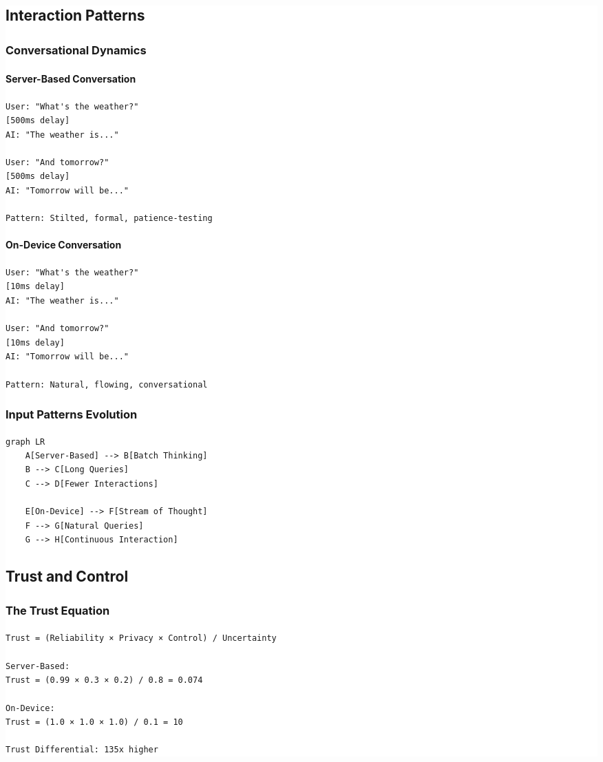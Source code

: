 ## Interaction Patterns

### Conversational Dynamics

#### Server-Based Conversation
```
User: "What's the weather?"
[500ms delay]
AI: "The weather is..."

User: "And tomorrow?"
[500ms delay]
AI: "Tomorrow will be..."

Pattern: Stilted, formal, patience-testing
```

#### On-Device Conversation
```
User: "What's the weather?"
[10ms delay]
AI: "The weather is..."

User: "And tomorrow?"
[10ms delay]
AI: "Tomorrow will be..."

Pattern: Natural, flowing, conversational
```

### Input Patterns Evolution

```mermaid
graph LR
    A[Server-Based] --> B[Batch Thinking]
    B --> C[Long Queries]
    C --> D[Fewer Interactions]
    
    E[On-Device] --> F[Stream of Thought]
    F --> G[Natural Queries]
    G --> H[Continuous Interaction]
```

## Trust and Control

### The Trust Equation

```
Trust = (Reliability × Privacy × Control) / Uncertainty

Server-Based:
Trust = (0.99 × 0.3 × 0.2) / 0.8 = 0.074

On-Device:
Trust = (1.0 × 1.0 × 1.0) / 0.1 = 10

Trust Differential: 135x higher
```
